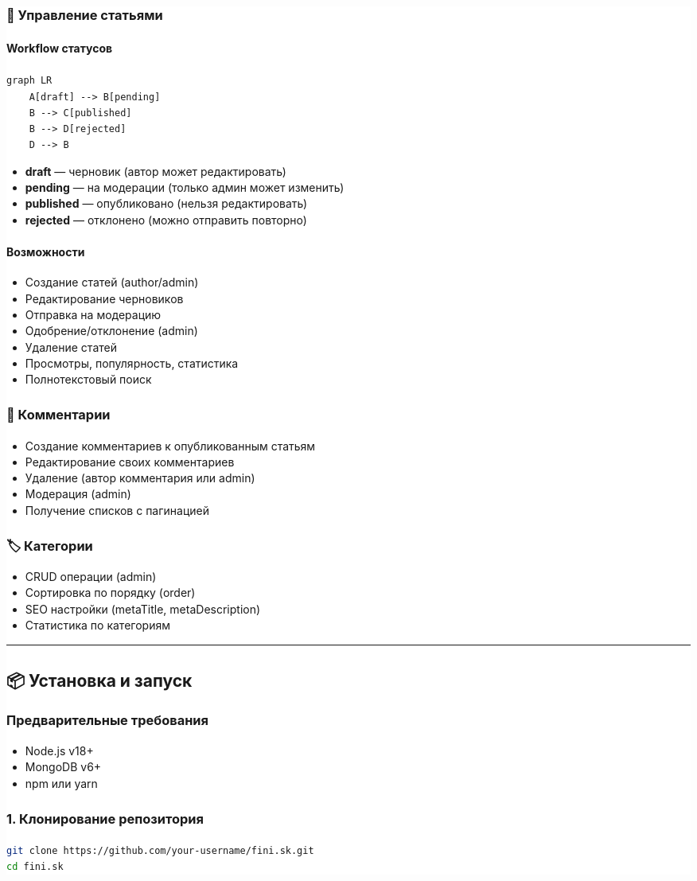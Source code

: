 ### 📝 Управление статьями

#### Workflow статусов
```mermaid
graph LR
    A[draft] --> B[pending]
    B --> C[published]
    B --> D[rejected]
    D --> B
```

- **draft** — черновик (автор может редактировать)
- **pending** — на модерации (только админ может изменить)
- **published** — опубликовано (нельзя редактировать)
- **rejected** — отклонено (можно отправить повторно)

#### Возможности

- Создание статей (author/admin)
- Редактирование черновиков
- Отправка на модерацию
- Одобрение/отклонение (admin)
- Удаление статей
- Просмотры, популярность, статистика
- Полнотекстовый поиск

### 💬 Комментарии

- Создание комментариев к опубликованным статьям
- Редактирование своих комментариев
- Удаление (автор комментария или admin)
- Модерация (admin)
- Получение списков с пагинацией

### 🏷️ Категории

- CRUD операции (admin)
- Сортировка по порядку (order)
- SEO настройки (metaTitle, metaDescription)
- Статистика по категориям

---

## 📦 Установка и запуск

### Предварительные требования

- Node.js v18+
- MongoDB v6+
- npm или yarn

### 1. Клонирование репозитория
```bash
git clone https://github.com/your-username/fini.sk.git
cd fini.sk
```
